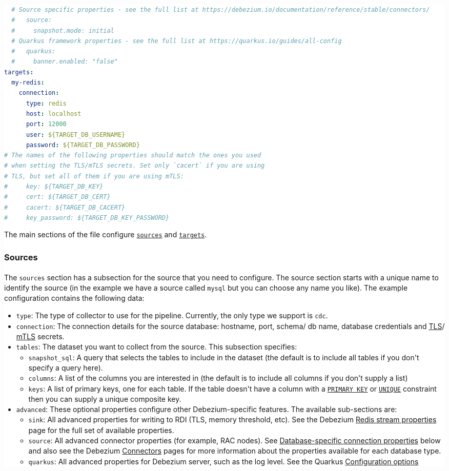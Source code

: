 ```yaml
  # Source specific properties - see the full list at https://debezium.io/documentation/reference/stable/connectors/
  #   source:
  #     snapshot.mode: initial
  # Quarkus framework properties - see the full list at https://quarkus.io/guides/all-config
  #   quarkus:
  #     banner.enabled: "false"
targets:
  my-redis:
    connection:
      type: redis
      host: localhost
      port: 12000
      user: ${TARGET_DB_USERNAME}
      password: ${TARGET_DB_PASSWORD}
# The names of the following properties should match the ones you used
# when setting the TLS/mTLS secrets. Set only `cacert` if you are using
# TLS, but set all of them if you are using mTLS:
#     key: ${TARGET_DB_KEY}
#     cert: ${TARGET_DB_CERT}
#     cacert: ${TARGET_DB_CACERT}
#     key_password: ${TARGET_DB_KEY_PASSWORD}
```

The main sections of the file configure [`sources`](#sources) and [`targets`](#targets).

### Sources

The `sources` section has a subsection for the source that
you need to configure. The source section starts with a unique name
to identify the source (in the example we have a source
called `mysql` but you can choose any name you like). The example
configuration contains the following data:

- `type`: The type of collector to use for the pipeline. Currently, the only type we support is `cdc`.
- `connection`: The connection details for the source database: hostname, port, schema/ db name, database credentials and
[TLS](https://en.wikipedia.org/wiki/Transport_Layer_Security)/
[mTLS](https://en.wikipedia.org/wiki/Mutual_authentication#mTLS) secrets.
- `tables`: The dataset you want to collect from the source. This subsection
  specifies:
  - `snapshot_sql`: A query that selects the tables to include in the dataset
    (the default is to include all tables if you don't specify a query here).
  - `columns`: A list of the columns you are interested in (the default is to
    include all columns if you don't supply a list)
  - `keys`: A list of primary keys, one for each table. If the table doesn't
    have a column with a
    [`PRIMARY KEY`](https://www.w3schools.com/sql/sql_primarykey.asp) or
    [`UNIQUE`](https://www.w3schools.com/sql/sql_unique.asp) constraint then you can
    supply a unique composite key.
- `advanced`: These optional properties configure other Debezium-specific features.
  The available sub-sections are:
  - `sink`: All advanced properties for writing to RDI (TLS, memory threshold, etc).
    See the Debezium [Redis stream properties](https://debezium.io/documentation/reference/stable/operations/debezium-server.html#_redis_stream)
    page for the full set of available properties.
  - `source`: All advanced connector properties (for example, RAC nodes).
    See [Database-specific connection properties](#db-connect-props) below and also
    see the
    Debezium [Connectors](https://debezium.io/documentation/reference/stable/connectors/)
    pages for more information about the properties available for each database type.
  - `quarkus`: All advanced properties for Debezium server, such as the log level. See the
    Quarkus [Configuration options](https://quarkus.io/guides/all-config)